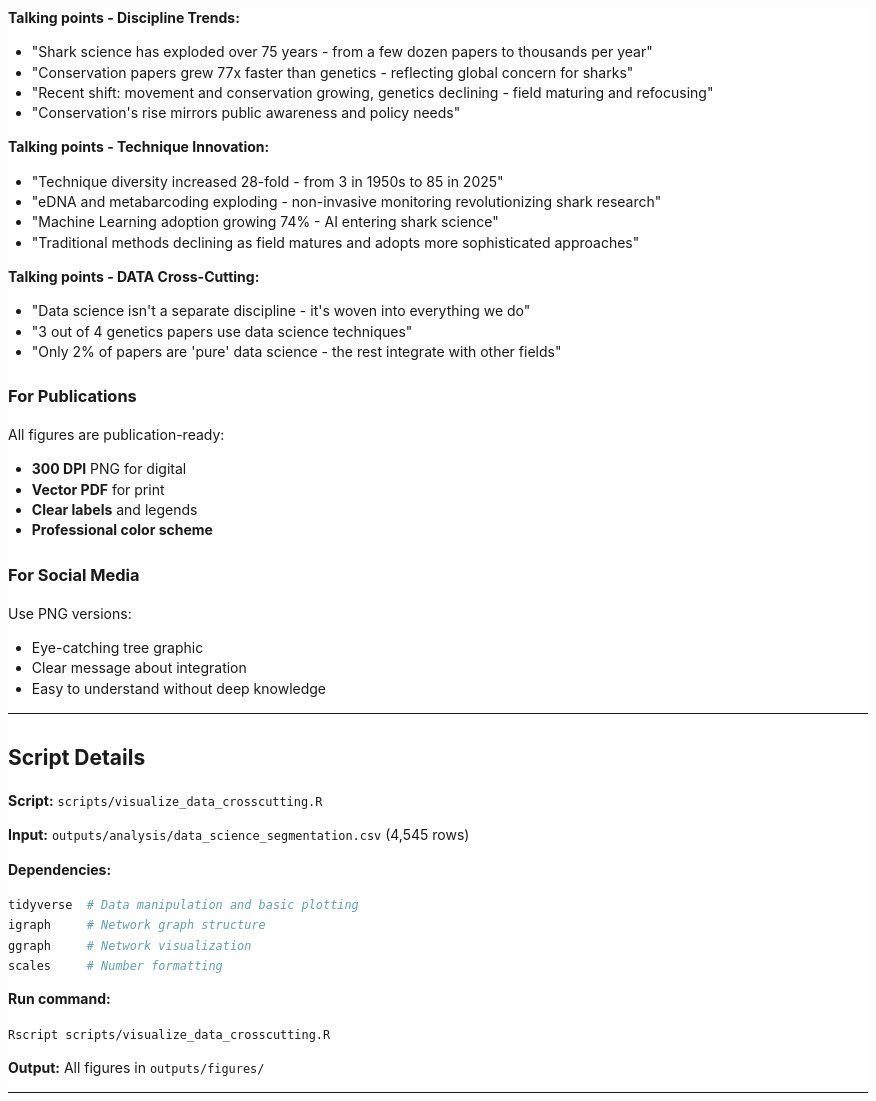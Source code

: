 **Talking points - Discipline Trends:**
- "Shark science has exploded over 75 years - from a few dozen papers to thousands per year"
- "Conservation papers grew 77x faster than genetics - reflecting global concern for sharks"
- "Recent shift: movement and conservation growing, genetics declining - field maturing and refocusing"
- "Conservation's rise mirrors public awareness and policy needs"

**Talking points - Technique Innovation:**
- "Technique diversity increased 28-fold - from 3 in 1950s to 85 in 2025"
- "eDNA and metabarcoding exploding - non-invasive monitoring revolutionizing shark research"
- "Machine Learning adoption growing 74% - AI entering shark science"
- "Traditional methods declining as field matures and adopts more sophisticated approaches"

**Talking points - DATA Cross-Cutting:**
- "Data science isn't a separate discipline - it's woven into everything we do"
- "3 out of 4 genetics papers use data science techniques"
- "Only 2% of papers are 'pure' data science - the rest integrate with other fields"

### For Publications

All figures are publication-ready:
- **300 DPI** PNG for digital
- **Vector PDF** for print
- **Clear labels** and legends
- **Professional color scheme**

### For Social Media

Use PNG versions:
- Eye-catching tree graphic
- Clear message about integration
- Easy to understand without deep knowledge

---

## Script Details

**Script:** `scripts/visualize_data_crosscutting.R`

**Input:** `outputs/analysis/data_science_segmentation.csv` (4,545 rows)

**Dependencies:**
```r
tidyverse  # Data manipulation and basic plotting
igraph     # Network graph structure
ggraph     # Network visualization
scales     # Number formatting
```

**Run command:**
```bash
Rscript scripts/visualize_data_crosscutting.R
```

**Output:** All figures in `outputs/figures/`

---